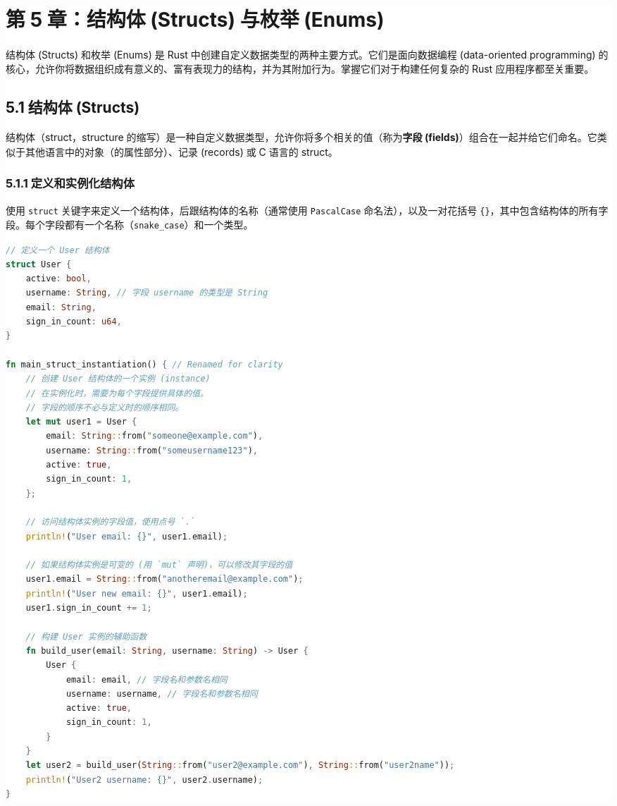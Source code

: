 # 第 5 章：结构体 (Structs) 与枚举 (Enums)

结构体 (Structs) 和枚举 (Enums) 是 Rust 中创建自定义数据类型的两种主要方式。它们是面向数据编程 (data-oriented programming) 的核心，允许你将数据组织成有意义的、富有表现力的结构，并为其附加行为。掌握它们对于构建任何复杂的 Rust 应用程序都至关重要。

## 5.1 结构体 (Structs)

结构体（struct，structure 的缩写）是一种自定义数据类型，允许你将多个相关的值（称为**字段 (fields)**）组合在一起并给它们命名。它类似于其他语言中的对象（的属性部分）、记录 (records) 或 C 语言的 struct。

### 5.1.1 定义和实例化结构体

使用 `struct` 关键字来定义一个结构体，后跟结构体的名称（通常使用 `PascalCase` 命名法），以及一对花括号 `{}`，其中包含结构体的所有字段。每个字段都有一个名称（`snake_case`）和一个类型。

```rust
// 定义一个 User 结构体
struct User {
    active: bool,
    username: String, // 字段 username 的类型是 String
    email: String,
    sign_in_count: u64,
}

fn main_struct_instantiation() { // Renamed for clarity
    // 创建 User 结构体的一个实例 (instance)
    // 在实例化时，需要为每个字段提供具体的值。
    // 字段的顺序不必与定义时的顺序相同。
    let mut user1 = User {
        email: String::from("someone@example.com"),
        username: String::from("someusername123"),
        active: true,
        sign_in_count: 1,
    };

    // 访问结构体实例的字段值，使用点号 `.`
    println!("User email: {}", user1.email);

    // 如果结构体实例是可变的 (用 `mut` 声明)，可以修改其字段的值
    user1.email = String::from("anotheremail@example.com");
    println!("User new email: {}", user1.email);
    user1.sign_in_count += 1;

    // 构建 User 实例的辅助函数
    fn build_user(email: String, username: String) -> User {
        User {
            email: email, // 字段名和参数名相同
            username: username, // 字段名和参数名相同
            active: true,
            sign_in_count: 1,
        }
    }
    let user2 = build_user(String::from("user2@example.com"), String::from("user2name"));
    println!("User2 username: {}", user2.username);
}
```
